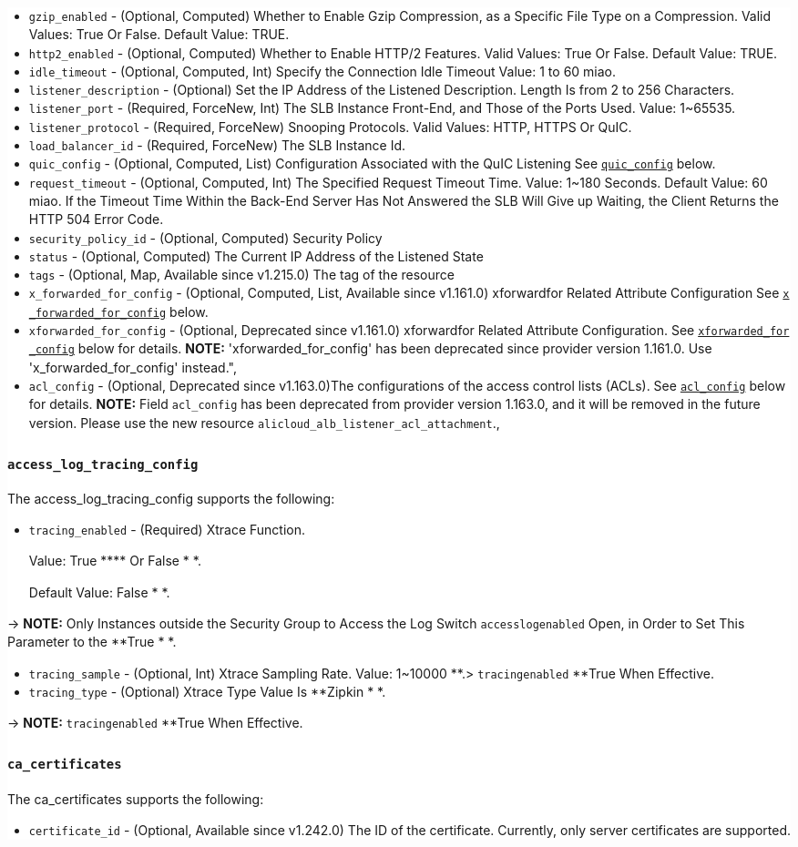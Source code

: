 * `gzip_enabled` - (Optional, Computed) Whether to Enable Gzip Compression, as a Specific File Type on a Compression. Valid Values: True Or False. Default Value: TRUE.
* `http2_enabled` - (Optional, Computed) Whether to Enable HTTP/2 Features. Valid Values: True Or False. Default Value: TRUE.
* `idle_timeout` - (Optional, Computed, Int) Specify the Connection Idle Timeout Value: 1 to 60 miao.
* `listener_description` - (Optional) Set the IP Address of the Listened Description. Length Is from 2 to 256 Characters.
* `listener_port` - (Required, ForceNew, Int) The SLB Instance Front-End, and Those of the Ports Used. Value: 1~65535.
* `listener_protocol` - (Required, ForceNew) Snooping Protocols. Valid Values: HTTP, HTTPS Or QuIC.
* `load_balancer_id` - (Required, ForceNew) The SLB Instance Id.
* `quic_config` - (Optional, Computed, List) Configuration Associated with the QuIC Listening See [`quic_config`](#quic_config) below.
* `request_timeout` - (Optional, Computed, Int) The Specified Request Timeout Time. Value: 1~180 Seconds. Default Value: 60 miao. If the Timeout Time Within the Back-End Server Has Not Answered the SLB Will Give up Waiting, the Client Returns the HTTP 504 Error Code.
* `security_policy_id` - (Optional, Computed) Security Policy
* `status` - (Optional, Computed) The Current IP Address of the Listened State
* `tags` - (Optional, Map, Available since v1.215.0) The tag of the resource
* `x_forwarded_for_config` - (Optional, Computed, List, Available since v1.161.0) xforwardfor Related Attribute Configuration See [`x_forwarded_for_config`](#x_forwarded_for_config) below.
* `xforwarded_for_config` - (Optional, Deprecated since v1.161.0) xforwardfor Related Attribute Configuration. See [`xforwarded_for_config`](#xforwarded_for_config) below for details.  **NOTE:** 'xforwarded_for_config' has been deprecated since provider version 1.161.0. Use 'x_forwarded_for_config' instead.",
* `acl_config` - (Optional, Deprecated since v1.163.0)The configurations of the access control lists (ACLs). See [`acl_config`](#acl_config) below for details. **NOTE:** Field `acl_config` has been deprecated from provider version 1.163.0, and it will be removed in the future version. Please use the new resource `alicloud_alb_listener_acl_attachment`.,

### `access_log_tracing_config`

The access_log_tracing_config supports the following:
* `tracing_enabled` - (Required) Xtrace Function.

  Value: True **** Or False * *.

  Default Value: False * *.

-> **NOTE:**  Only Instances outside the Security Group to Access the Log Switch `accesslogenabled` Open, in Order to Set This Parameter to the **True * *.

* `tracing_sample` - (Optional, Int) Xtrace Sampling Rate. Value: 1~10000 **.> `tracingenabled` **True When Effective.
* `tracing_type` - (Optional) Xtrace Type Value Is **Zipkin * *.

-> **NOTE:**  `tracingenabled` **True When Effective.


### `ca_certificates`

The ca_certificates supports the following:
* `certificate_id` - (Optional, Available since v1.242.0) The ID of the certificate. Currently, only server certificates are supported.
